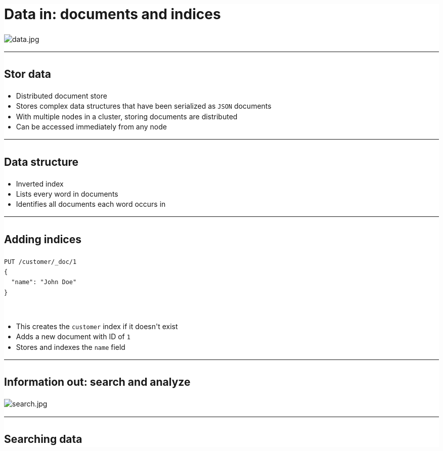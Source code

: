 
# Data in: documents and indices

<img src="../../assets/images/elastic/3rd-party/data.jpg" alt="data.jpg" style="width:25%;"/>



---

## Stor data

* Distributed document store
* Stores complex data structures that have been serialized as `JSON` documents
* With multiple nodes in a cluster, storing documents are distributed
* Can be accessed immediately from any node

---

## Data structure

* Inverted index
* Lists every word in documents
* Identifies all documents each word occurs in

---

## Adding indices

```
PUT /customer/_doc/1
{
  "name": "John Doe"
}
```


<br/>

* This creates the `customer` index if it doesn't exist
* Adds a new document with ID of `1`
* Stores and indexes the `name` field

---

## Information out: search and analyze

<img src="../../assets/images/elastic/3rd-party/search.jpg" alt="search.jpg" style="width:60%;"/>


---

## Searching data
